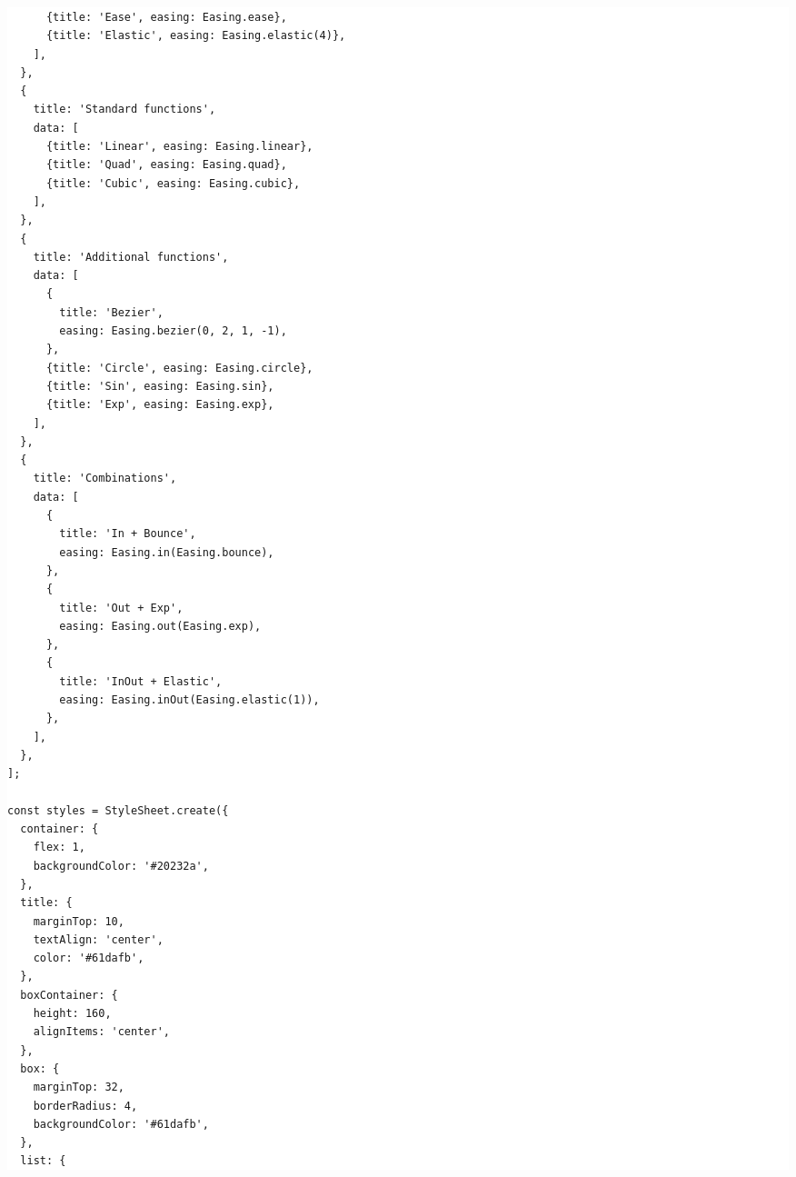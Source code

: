 ```SnackPlayer name=Easing%20Demo&ext=js&supportedPlatforms=ios,android
      {title: 'Ease', easing: Easing.ease},
      {title: 'Elastic', easing: Easing.elastic(4)},
    ],
  },
  {
    title: 'Standard functions',
    data: [
      {title: 'Linear', easing: Easing.linear},
      {title: 'Quad', easing: Easing.quad},
      {title: 'Cubic', easing: Easing.cubic},
    ],
  },
  {
    title: 'Additional functions',
    data: [
      {
        title: 'Bezier',
        easing: Easing.bezier(0, 2, 1, -1),
      },
      {title: 'Circle', easing: Easing.circle},
      {title: 'Sin', easing: Easing.sin},
      {title: 'Exp', easing: Easing.exp},
    ],
  },
  {
    title: 'Combinations',
    data: [
      {
        title: 'In + Bounce',
        easing: Easing.in(Easing.bounce),
      },
      {
        title: 'Out + Exp',
        easing: Easing.out(Easing.exp),
      },
      {
        title: 'InOut + Elastic',
        easing: Easing.inOut(Easing.elastic(1)),
      },
    ],
  },
];

const styles = StyleSheet.create({
  container: {
    flex: 1,
    backgroundColor: '#20232a',
  },
  title: {
    marginTop: 10,
    textAlign: 'center',
    color: '#61dafb',
  },
  boxContainer: {
    height: 160,
    alignItems: 'center',
  },
  box: {
    marginTop: 32,
    borderRadius: 4,
    backgroundColor: '#61dafb',
  },
  list: {
```